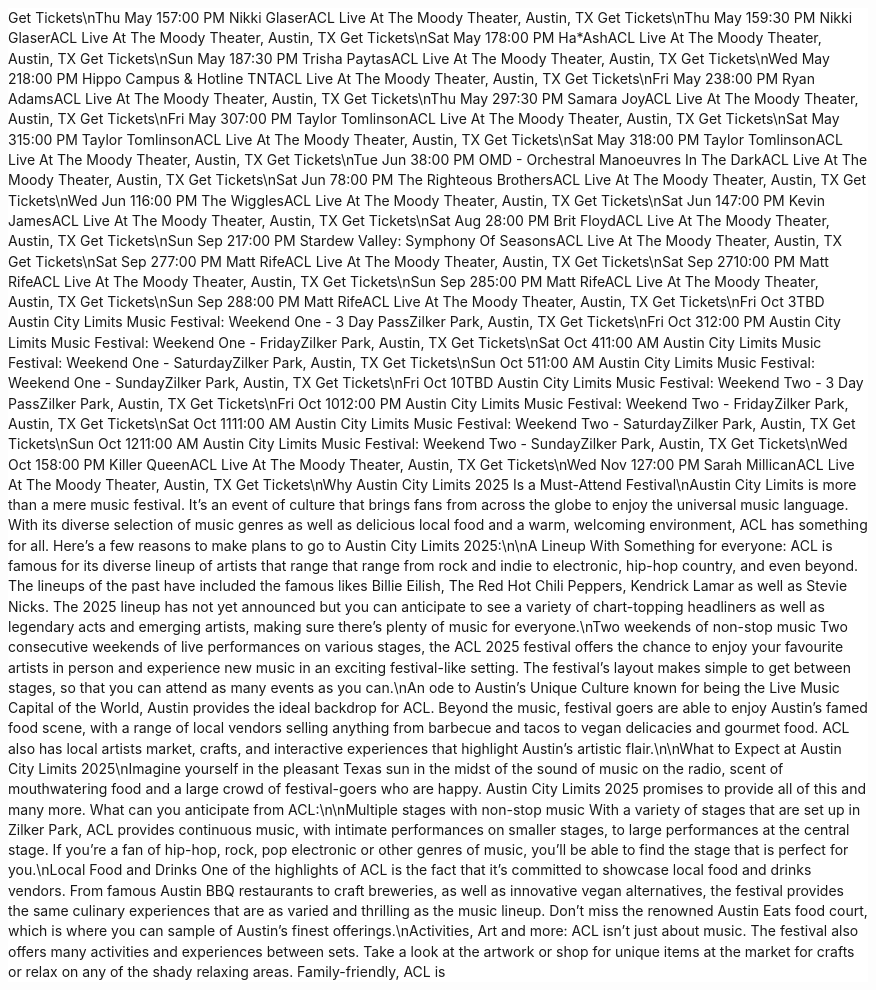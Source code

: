 Get Tickets\nThu May 157:00 PM Nikki GlaserACL Live At The Moody Theater, Austin, TX Get Tickets\nThu May 159:30 PM Nikki GlaserACL Live At The Moody Theater, Austin, TX Get Tickets\nSat May 178:00 PM Ha*AshACL Live At The Moody Theater, Austin, TX Get Tickets\nSun May 187:30 PM Trisha PaytasACL Live At The Moody Theater, Austin, TX Get Tickets\nWed May 218:00 PM Hippo Campus & Hotline TNTACL Live At The Moody Theater, Austin, TX Get Tickets\nFri May 238:00 PM Ryan AdamsACL Live At The Moody Theater, Austin, TX Get Tickets\nThu May 297:30 PM Samara JoyACL Live At The Moody Theater, Austin, TX Get Tickets\nFri May 307:00 PM Taylor TomlinsonACL Live At The Moody Theater, Austin, TX Get Tickets\nSat May 315:00 PM Taylor TomlinsonACL Live At The Moody Theater, Austin, TX Get Tickets\nSat May 318:00 PM Taylor TomlinsonACL Live At The Moody Theater, Austin, TX Get Tickets\nTue Jun 38:00 PM OMD - Orchestral Manoeuvres In The DarkACL Live At The Moody Theater, Austin, TX Get Tickets\nSat Jun 78:00 PM The Righteous BrothersACL Live At The Moody Theater, Austin, TX Get Tickets\nWed Jun 116:00 PM The WigglesACL Live At The Moody Theater, Austin, TX Get Tickets\nSat Jun 147:00 PM Kevin JamesACL Live At The Moody Theater, Austin, TX Get Tickets\nSat Aug 28:00 PM Brit FloydACL Live At The Moody Theater, Austin, TX Get Tickets\nSun Sep 217:00 PM Stardew Valley: Symphony Of SeasonsACL Live At The Moody Theater, Austin, TX Get Tickets\nSat Sep 277:00 PM Matt RifeACL Live At The Moody Theater, Austin, TX Get Tickets\nSat Sep 2710:00 PM Matt RifeACL Live At The Moody Theater, Austin, TX Get Tickets\nSun Sep 285:00 PM Matt RifeACL Live At The Moody Theater, Austin, TX Get Tickets\nSun Sep 288:00 PM Matt RifeACL Live At The Moody Theater, Austin, TX Get Tickets\nFri Oct 3TBD Austin City Limits Music Festival: Weekend One - 3 Day PassZilker Park, Austin, TX Get Tickets\nFri Oct 312:00 PM Austin City Limits Music Festival: Weekend One - FridayZilker Park, Austin, TX Get Tickets\nSat Oct 411:00 AM Austin City Limits Music Festival: Weekend One - SaturdayZilker Park, Austin, TX Get Tickets\nSun Oct 511:00 AM Austin City Limits Music Festival: Weekend One - SundayZilker Park, Austin, TX Get Tickets\nFri Oct 10TBD Austin City Limits Music Festival: Weekend Two - 3 Day PassZilker Park, Austin, TX Get Tickets\nFri Oct 1012:00 PM Austin City Limits Music Festival: Weekend Two - FridayZilker Park, Austin, TX Get Tickets\nSat Oct 1111:00 AM Austin City Limits Music Festival: Weekend Two - SaturdayZilker Park, Austin, TX Get Tickets\nSun Oct 1211:00 AM Austin City Limits Music Festival: Weekend Two - SundayZilker Park, Austin, TX Get Tickets\nWed Oct 158:00 PM Killer QueenACL Live At The Moody Theater, Austin, TX Get Tickets\nWed Nov 127:00 PM Sarah MillicanACL Live At The Moody Theater, Austin, TX Get Tickets\nWhy Austin City Limits 2025 Is a Must-Attend Festival\nAustin City Limits is more than a mere music festival. It’s an event of culture that brings fans from across the globe to enjoy the universal music language. With its diverse selection of music genres as well as delicious local food and a warm, welcoming environment, ACL has something for all. Here’s a few reasons to make plans to go to Austin City Limits 2025:\n\nA Lineup With Something for everyone: ACL is famous for its diverse lineup of artists that range that range from rock and indie to electronic, hip-hop country, and even beyond. The lineups of the past have included the famous likes Billie Eilish, The Red Hot Chili Peppers, Kendrick Lamar as well as Stevie Nicks. The 2025 lineup has not yet announced but you can anticipate to see a variety of chart-topping headliners as well as legendary acts and emerging artists, making sure there’s plenty of music for everyone.\nTwo weekends of non-stop music Two consecutive weekends of live performances on various stages, the ACL 2025 festival offers the chance to enjoy your favourite artists in person and experience new music in an exciting festival-like setting. The festival’s layout makes simple to get between stages, so that you can attend as many events as you can.\nAn ode to Austin’s Unique Culture known for being the Live Music Capital of the World, Austin provides the ideal backdrop for ACL. Beyond the music, festival goers are able to enjoy Austin’s famed food scene, with a range of local vendors selling anything from barbecue and tacos to vegan delicacies and gourmet food. ACL also has local artists market, crafts, and interactive experiences that highlight Austin’s artistic flair.\n\nWhat to Expect at Austin City Limits 2025\nImagine yourself in the pleasant Texas sun in the midst of the sound of music on the radio, scent of mouthwatering food and a large crowd of festival-goers who are happy. Austin City Limits 2025 promises to provide all of this and many more. What can you anticipate from ACL:\n\nMultiple stages with non-stop music With a variety of stages that are set up in Zilker Park, ACL provides continuous music, with intimate performances on smaller stages, to large performances at the central stage. If you’re a fan of hip-hop, rock, pop electronic or other genres of music, you’ll be able to find the stage that is perfect for you.\nLocal Food and Drinks One of the highlights of ACL is the fact that it’s committed to showcase local food and drinks vendors. From famous Austin BBQ restaurants to craft breweries, as well as innovative vegan alternatives, the festival provides the same culinary experiences that are as varied and thrilling as the music lineup. Don’t miss the renowned Austin Eats food court, which is where you can sample of Austin’s finest offerings.\nActivities, Art and more: ACL isn’t just about music. The festival also offers many activities and experiences between sets. Take a look at the artwork or shop for unique items at the market for crafts or relax on any of the shady relaxing areas. Family-friendly, ACL is